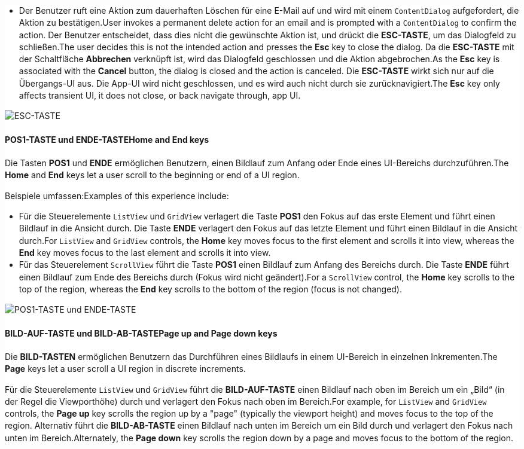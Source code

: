 -   <span data-ttu-id="18ba9-246">Der Benutzer ruft eine Aktion zum dauerhaften Löschen für eine E-Mail auf und wird mit einem `ContentDialog` aufgefordert, die Aktion zu bestätigen.</span><span class="sxs-lookup"><span data-stu-id="18ba9-246">User invokes a permanent delete action for an email and is prompted with a `ContentDialog` to confirm the action.</span></span> <span data-ttu-id="18ba9-247">Der Benutzer entscheidet, dass dies nicht die gewünschte Aktion ist, und drückt die **ESC-TASTE**, um das Dialogfeld zu schließen.</span><span class="sxs-lookup"><span data-stu-id="18ba9-247">The user decides this is not the intended action and presses the **Esc** key to close the dialog.</span></span> <span data-ttu-id="18ba9-248">Da die **ESC-TASTE** mit der Schaltfläche **Abbrechen** verknüpft ist, wird das Dialogfeld geschlossen und die Aktion abgebrochen.</span><span class="sxs-lookup"><span data-stu-id="18ba9-248">As the **Esc** key is associated with the **Cancel** button, the dialog is closed and the action is canceled.</span></span> <span data-ttu-id="18ba9-249">Die **ESC-TASTE** wirkt sich nur auf die Übergangs-UI aus. Die App-UI wird nicht geschlossen, und es wird auch nicht durch sie zurücknavigiert.</span><span class="sxs-lookup"><span data-stu-id="18ba9-249">The **Esc** key only affects transient UI, it does not close, or back navigate through, app UI.</span></span>

![ESC-TASTE](images/keyboard/esc-key.png)

#### <a name="home-and-end-keys"></a><span data-ttu-id="18ba9-251">POS1-TASTE und ENDE-TASTE</span><span class="sxs-lookup"><span data-stu-id="18ba9-251">Home and End keys</span></span>

<span data-ttu-id="18ba9-252">Die Tasten **POS1** und **ENDE** ermöglichen Benutzern, einen Bildlauf zum Anfang oder Ende eines UI-Bereichs durchzuführen.</span><span class="sxs-lookup"><span data-stu-id="18ba9-252">The **Home** and **End** keys let a user scroll to the beginning or end of a UI region.</span></span>

<span data-ttu-id="18ba9-253">Beispiele umfassen:</span><span class="sxs-lookup"><span data-stu-id="18ba9-253">Examples of this experience include:</span></span>
-   <span data-ttu-id="18ba9-254">Für die Steuerelemente `ListView` und `GridView` verlagert die Taste **POS1** den Fokus auf das erste Element und führt einen Bildlauf in die Ansicht durch. Die Taste **ENDE** verlagert den Fokus auf das letzte Element und führt einen Bildlauf in die Ansicht durch.</span><span class="sxs-lookup"><span data-stu-id="18ba9-254">For `ListView` and `GridView` controls, the **Home** key moves focus to the first element and scrolls it into view, whereas the **End** key moves focus to the last element and scrolls it into view.</span></span>
-   <span data-ttu-id="18ba9-255">Für das Steuerelement `ScrollView` führt die Taste **POS1** einen Bildlauf zum Anfang des Bereichs durch. Die Taste **ENDE** führt einen Bildlauf zum Ende des Bereichs durch (Fokus wird nicht geändert).</span><span class="sxs-lookup"><span data-stu-id="18ba9-255">For a `ScrollView` control, the **Home** key scrolls to the top of the region, whereas the **End** key scrolls to the bottom of the region (focus is not changed).</span></span>

![POS1-TASTE und ENDE-TASTE](images/keyboard/home-and-end.png)

#### <a name="page-up-and-page-down-keys"></a><span data-ttu-id="18ba9-257">BILD-AUF-TASTE und BILD-AB-TASTE</span><span class="sxs-lookup"><span data-stu-id="18ba9-257">Page up and Page down keys</span></span>

<span data-ttu-id="18ba9-258">Die **BILD-TASTEN** ermöglichen Benutzern das Durchführen eines Bildlaufs in einem UI-Bereich in einzelnen Inkrementen.</span><span class="sxs-lookup"><span data-stu-id="18ba9-258">The **Page** keys let a user scroll a UI region in discrete increments.</span></span>

<span data-ttu-id="18ba9-259">Für die Steuerelemente `ListView` und `GridView` führt die **BILD-AUF-TASTE** einen Bildlauf nach oben im Bereich um ein „Bild“ (in der Regel die Viewporthöhe) durch und verlagert den Fokus nach oben im Bereich.</span><span class="sxs-lookup"><span data-stu-id="18ba9-259">For example, for `ListView` and `GridView` controls, the **Page up** key scrolls the region up by a "page" (typically the viewport height) and moves focus to the top of the region.</span></span> <span data-ttu-id="18ba9-260">Alternativ führt die **BILD-AB-TASTE** einen Bildlauf nach unten im Bereich um ein Bild durch und verlagert den Fokus nach unten im Bereich.</span><span class="sxs-lookup"><span data-stu-id="18ba9-260">Alternately, the **Page down** key scrolls the region down by a page and moves focus to the bottom of the region.</span></span>
